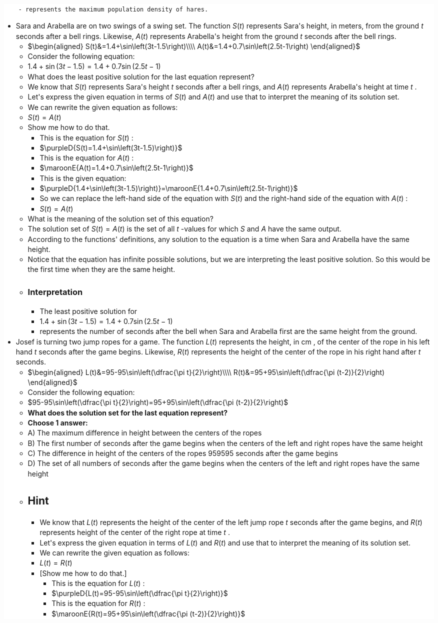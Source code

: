 		- represents the maximum population density of hares.
- Sara and Arabella are on two swings of a swing set. The function $S(t)$ represents Sara's height, in meters, from the ground $t$ seconds after a bell rings. Likewise, $A(t)$ represents Arabella's height from the ground $t$ seconds after the bell rings.
	- $\begin{aligned} S(t)&=1.4+\sin\left(3t-1.5\right)\\\\ A(t)&=1.4+0.7\sin\left(2.5t-1\right) \end{aligned}$
	- Consider the following equation:
	- $1.4+\sin\left(3t-1.5\right)=1.4+0.7\sin\left(2.5t-1\right)$
	- What does the least positive solution for the last equation represent?
	- We know that $S(t)$ represents Sara's height $t$ seconds after a bell rings, and $A(t)$ represents Arabella's height at time $t$ .
	- Let's express the given equation in terms of $S(t)$ and $A(t)$ and use that to interpret the meaning of its solution set.
	- We can rewrite the given equation as follows:
	- $S(t)=A(t)$
	- Show me how to do that.
		- This is the equation for $S(t)$ :
		- $\purpleD{S(t)=1.4+\sin\left(3t-1.5)\right)}$
		- This is the equation for $A(t)$ :
		- $\maroonE{A(t)=1.4+0.7\sin\left(2.5t-1\right)}$
		- This is the given equation:
		- $\purpleD{1.4+\sin\left(3t-1.5)\right)}=\maroonE{1.4+0.7\sin\left(2.5t-1\right)}$
		- So we can replace the left-hand side of the equation with $S(t)$ and the right-hand side of the equation with $A(t)$ :
		- $S(t)=A(t)$
	- What is the meaning of the solution set of this equation?
	- The solution set of $S(t)=A(t)$ is the set of all $t$ -values for which $S$ and $A$ have the same output.
	- According to the functions' definitions, any solution to the equation is a time when Sara and Arabella have the same height.
	- Notice that the equation has infinite possible solutions, but we are interpreting the least positive solution. So this would be the first time when they are the same height.
	- ### Interpretation
		- The least positive solution for
		- $1.4+\sin\left(3t-1.5\right)=1.4+0.7\sin\left(2.5t-1\right)$
		- represents the number of seconds after the bell when Sara and Arabella first are the same height from the ground.
- Josef is turning two jump ropes for a game. The function $L(t)$ represents the height, in $\text{cm}$ , of the center of the rope in his left hand $t$ seconds after the game begins. Likewise, $R(t)$ represents the height of the center of the rope in his right hand after $t$ seconds.
	- $\begin{aligned} L(t)&=95-95\sin\left(\dfrac{\pi t}{2}\right)\\\\ R(t)&=95+95\sin\left(\dfrac{\pi (t-2)}{2}\right) \end{aligned}$
	- Consider the following equation:
	- $95-95\sin\left(\dfrac{\pi t}{2}\right)=95+95\sin\left(\dfrac{\pi (t-2)}{2}\right)$
	- **What does the solution set for the last equation represent?**
	- **Choose 1 answer:**
	- A) The maximum difference in height between the centers of the ropes
	- B) The first number of seconds after the game begins when the centers of the left and right ropes have the same height
	- C) The difference in height of the centers of the ropes 959595 seconds after the game begins
	- D) The set of all numbers of seconds after the game begins when the centers of the left and right ropes have the same height
	- ## Hint
		- We know that $L(t)$ represents the height of the center of the left jump rope $t$ seconds after the game begins, and $R(t)$ represents height of the center of the right rope at time $t$ .
		- Let's express the given equation in terms of $L(t)$ and $R(t)$ and use that to interpret the meaning of its solution set.
		- We can rewrite the given equation as follows:
		- $L(t)=R(t)$
		- [Show me how to do that.]
			- This is the equation for $L(t)$ :
			- $\purpleD{L(t)=95-95\sin\left(\dfrac{\pi t}{2}\right)}$
			- This is the equation for $R(t)$ :
			- $\maroonE{R(t)=95+95\sin\left(\dfrac{\pi (t-2)}{2}\right)}$